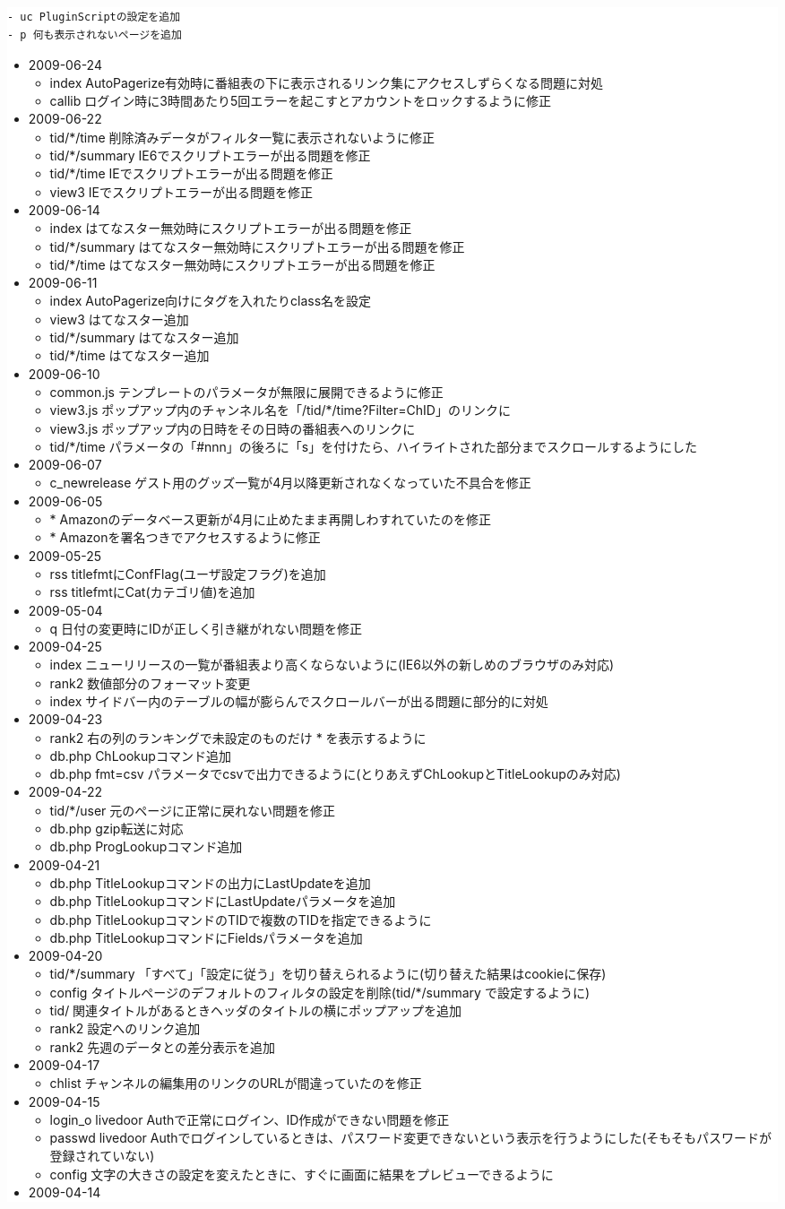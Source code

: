     - uc PluginScriptの設定を追加
    - p 何も表示されないページを追加
- 2009-06-24
    - index AutoPagerize有効時に番組表の下に表示されるリンク集にアクセスしずらくなる問題に対処
    - callib ログイン時に3時間あたり5回エラーを起こすとアカウントをロックするように修正
- 2009-06-22
    - tid/*/time 削除済みデータがフィルタ一覧に表示されないように修正
    - tid/*/summary IE6でスクリプトエラーが出る問題を修正
    - tid/*/time IEでスクリプトエラーが出る問題を修正
    - view3 IEでスクリプトエラーが出る問題を修正
- 2009-06-14
    - index はてなスター無効時にスクリプトエラーが出る問題を修正
    - tid/*/summary はてなスター無効時にスクリプトエラーが出る問題を修正
    - tid/*/time はてなスター無効時にスクリプトエラーが出る問題を修正
- 2009-06-11
    - index AutoPagerize向けにタグを入れたりclass名を設定
    - view3 はてなスター追加
    - tid/*/summary はてなスター追加
    - tid/*/time はてなスター追加
- 2009-06-10
    - common.js テンプレートのパラメータが無限に展開できるように修正
    - view3.js ポップアップ内のチャンネル名を「/tid/*/time?Filter=ChID」のリンクに
    - view3.js ポップアップ内の日時をその日時の番組表へのリンクに
    - tid/*/time パラメータの「#nnn」の後ろに「s」を付けたら、ハイライトされた部分までスクロールするようにした
- 2009-06-07
    - c\_newrelease ゲスト用のグッズ一覧が4月以降更新されなくなっていた不具合を修正
- 2009-06-05
    - \* Amazonのデータベース更新が4月に止めたまま再開しわすれていたのを修正
    - \* Amazonを署名つきでアクセスするように修正
- 2009-05-25
    - rss titlefmtにConfFlag(ユーザ設定フラグ)を追加
    - rss titlefmtにCat(カテゴリ値)を追加
- 2009-05-04
    - q 日付の変更時にIDが正しく引き継がれない問題を修正
- 2009-04-25
    - index ニューリリースの一覧が番組表より高くならないように(IE6以外の新しめのブラウザのみ対応)
    - rank2 数値部分のフォーマット変更
    - index サイドバー内のテーブルの幅が膨らんでスクロールバーが出る問題に部分的に対処
- 2009-04-23
    - rank2 右の列のランキングで未設定のものだけ * を表示するように
    - db.php ChLookupコマンド追加
    - db.php fmt=csv パラメータでcsvで出力できるように(とりあえずChLookupとTitleLookupのみ対応)
- 2009-04-22
    - tid/*/user 元のページに正常に戻れない問題を修正
    - db.php gzip転送に対応
    - db.php ProgLookupコマンド追加
- 2009-04-21
    - db.php TitleLookupコマンドの出力にLastUpdateを追加
    - db.php TitleLookupコマンドにLastUpdateパラメータを追加
    - db.php TitleLookupコマンドのTIDで複数のTIDを指定できるように
    - db.php TitleLookupコマンドにFieldsパラメータを追加
- 2009-04-20
    - tid/*/summary 「すべて」「設定に従う」を切り替えられるように(切り替えた結果はcookieに保存)
    - config タイトルページのデフォルトのフィルタの設定を削除(tid/*/summary で設定するように)
    - tid/ 関連タイトルがあるときヘッダのタイトルの横にポップアップを追加
    - rank2 設定へのリンク追加
    - rank2 先週のデータとの差分表示を追加
- 2009-04-17
    - chlist チャンネルの編集用のリンクのURLが間違っていたのを修正
- 2009-04-15
    - login\_o livedoor Authで正常にログイン、ID作成ができない問題を修正
    - passwd livedoor Authでログインしているときは、パスワード変更できないという表示を行うようにした(そもそもパスワードが登録されていない)
    - config 文字の大きさの設定を変えたときに、すぐに画面に結果をプレビューできるように
- 2009-04-14